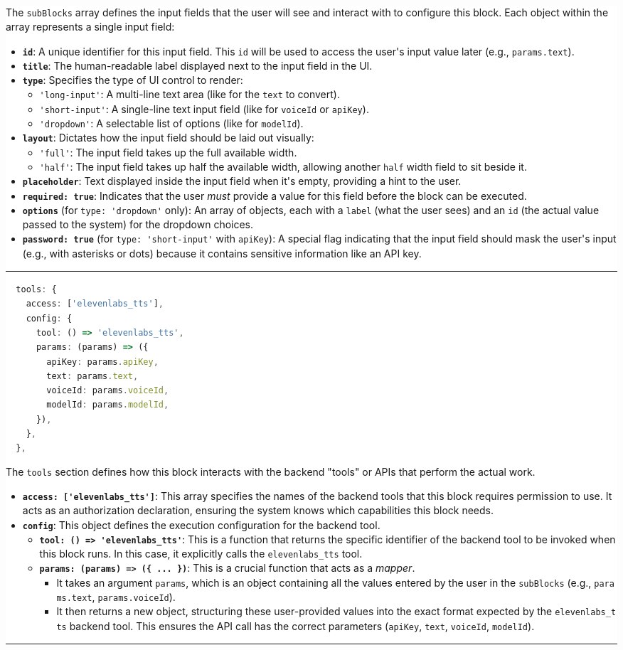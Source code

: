 The `subBlocks` array defines the input fields that the user will see and interact with to configure this block. Each object within the array represents a single input field:

*   **`id`**: A unique identifier for this input field. This `id` will be used to access the user's input value later (e.g., `params.text`).
*   **`title`**: The human-readable label displayed next to the input field in the UI.
*   **`type`**: Specifies the type of UI control to render:
    *   `'long-input'`: A multi-line text area (like for the `text` to convert).
    *   `'short-input'`: A single-line text input field (like for `voiceId` or `apiKey`).
    *   `'dropdown'`: A selectable list of options (like for `modelId`).
*   **`layout`**: Dictates how the input field should be laid out visually:
    *   `'full'`: The input field takes up the full available width.
    *   `'half'`: The input field takes up half the available width, allowing another `half` width field to sit beside it.
*   **`placeholder`**: Text displayed inside the input field when it's empty, providing a hint to the user.
*   **`required: true`**: Indicates that the user *must* provide a value for this field before the block can be executed.
*   **`options`** (for `type: 'dropdown'` only): An array of objects, each with a `label` (what the user sees) and an `id` (the actual value passed to the system) for the dropdown choices.
*   **`password: true`** (for `type: 'short-input'` with `apiKey`): A special flag indicating that the input field should mask the user's input (e.g., with asterisks or dots) because it contains sensitive information like an API key.

---

```typescript
  tools: {
    access: ['elevenlabs_tts'],
    config: {
      tool: () => 'elevenlabs_tts',
      params: (params) => ({
        apiKey: params.apiKey,
        text: params.text,
        voiceId: params.voiceId,
        modelId: params.modelId,
      }),
    },
  },
```

The `tools` section defines how this block interacts with the backend "tools" or APIs that perform the actual work.

*   **`access: ['elevenlabs_tts']`**: This array specifies the names of the backend tools that this block requires permission to use. It acts as an authorization declaration, ensuring the system knows which capabilities this block needs.
*   **`config`**: This object defines the execution configuration for the backend tool.
    *   **`tool: () => 'elevenlabs_tts'`**: This is a function that returns the specific identifier of the backend tool to be invoked when this block runs. In this case, it explicitly calls the `elevenlabs_tts` tool.
    *   **`params: (params) => ({ ... })`**: This is a crucial function that acts as a *mapper*.
        *   It takes an argument `params`, which is an object containing all the values entered by the user in the `subBlocks` (e.g., `params.text`, `params.voiceId`).
        *   It then returns a new object, structuring these user-provided values into the exact format expected by the `elevenlabs_tts` backend tool. This ensures the API call has the correct parameters (`apiKey`, `text`, `voiceId`, `modelId`).

---